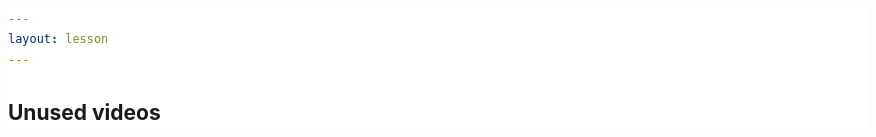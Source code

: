```yaml
---
layout: lesson
---
```


## Unused videos




<video width="320" height="180" preload="none">
    <source type="video/youtube" src="http://www.youtube.com/watch?v=OcuCCV9rpXg&list=FLLWtwPlc7oWphbETPsP7oDg&index=482" />
</video>

<video width="320" height="180" preload="none">
    <source type="video/youtube" src="http://www.youtube.com/watch?v=8nIeL3JsFko&list=FLLWtwPlc7oWphbETPsP7oDg&index=481" />
</video>

<video width="320" height="180" preload="none">
    <source type="video/youtube" src="http://www.youtube.com/watch?v=yZD9lLv3WXE&list=FLLWtwPlc7oWphbETPsP7oDg&index=480" />
</video>

<video width="320" height="180" preload="none">
    <source type="video/youtube" src="http://www.youtube.com/watch?v=6tRvWNld_t4&list=FLLWtwPlc7oWphbETPsP7oDg&index=479" />
</video>

<video width="320" height="180" preload="none">
    <source type="video/youtube" src="http://www.youtube.com/watch?v=t1RPmY3Xkdc&list=FLLWtwPlc7oWphbETPsP7oDg&index=478" />
</video>

<video width="320" height="180" preload="none">
    <source type="video/youtube" src="http://www.youtube.com/watch?v=Sh2DuioOmbY&list=FLLWtwPlc7oWphbETPsP7oDg&index=477" />
</video>

<video width="320" height="180" preload="none">
    <source type="video/youtube" src="http://www.youtube.com/watch?v=hTVq0dl9_us&list=FLLWtwPlc7oWphbETPsP7oDg&index=476" />
</video>

<video width="320" height="180" preload="none">
    <source type="video/youtube" src="http://www.youtube.com/watch?v=LH57BAO9K88&list=FLLWtwPlc7oWphbETPsP7oDg&index=475" />
</video>

<video width="320" height="180" preload="none">
    <source type="video/youtube" src="http://www.youtube.com/watch?v=6cfOEVOOE-g&list=FLLWtwPlc7oWphbETPsP7oDg&index=474" />
</video>
